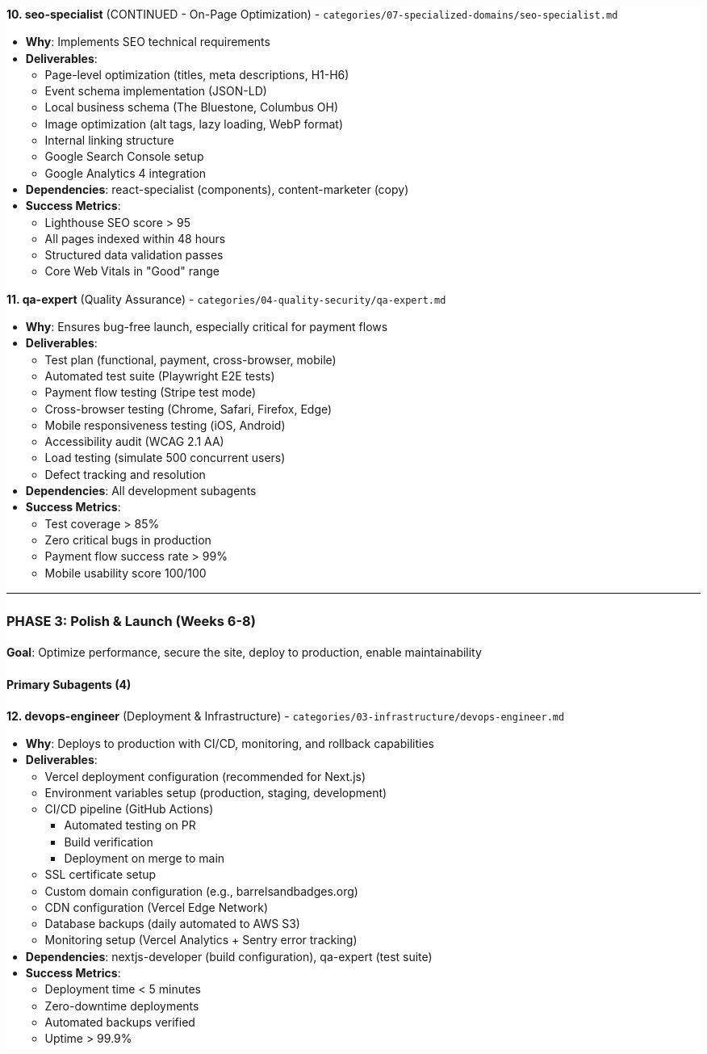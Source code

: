 **10. seo-specialist** (CONTINUED - On-Page Optimization) - `categories/07-specialized-domains/seo-specialist.md`
- **Why**: Implements SEO technical requirements
- **Deliverables**:
  - Page-level optimization (titles, meta descriptions, H1-H6)
  - Event schema implementation (JSON-LD)
  - Local business schema (The Bluestone, Columbus OH)
  - Image optimization (alt tags, lazy loading, WebP format)
  - Internal linking structure
  - Google Search Console setup
  - Google Analytics 4 integration
- **Dependencies**: react-specialist (components), content-marketer (copy)
- **Success Metrics**:
  - Lighthouse SEO score > 95
  - All pages indexed within 48 hours
  - Structured data validation passes
  - Core Web Vitals in "Good" range

**11. qa-expert** (Quality Assurance) - `categories/04-quality-security/qa-expert.md`
- **Why**: Ensures bug-free launch, especially critical for payment flows
- **Deliverables**:
  - Test plan (functional, payment, cross-browser, mobile)
  - Automated test suite (Playwright E2E tests)
  - Payment flow testing (Stripe test mode)
  - Cross-browser testing (Chrome, Safari, Firefox, Edge)
  - Mobile responsiveness testing (iOS, Android)
  - Accessibility audit (WCAG 2.1 AA)
  - Load testing (simulate 500 concurrent users)
  - Defect tracking and resolution
- **Dependencies**: All development subagents
- **Success Metrics**:
  - Test coverage > 85%
  - Zero critical bugs in production
  - Payment flow success rate > 99%
  - Mobile usability score 100/100

---

### **PHASE 3: Polish & Launch (Weeks 6-8)**
**Goal**: Optimize performance, secure the site, deploy to production, enable maintainability

#### Primary Subagents (4)

**12. devops-engineer** (Deployment & Infrastructure) - `categories/03-infrastructure/devops-engineer.md`
- **Why**: Deploys to production with CI/CD, monitoring, and rollback capabilities
- **Deliverables**:
  - Vercel deployment configuration (recommended for Next.js)
  - Environment variables setup (production, staging, development)
  - CI/CD pipeline (GitHub Actions)
    - Automated testing on PR
    - Build verification
    - Deployment on merge to main
  - SSL certificate setup
  - Custom domain configuration (e.g., barrelsandbadges.org)
  - CDN configuration (Vercel Edge Network)
  - Database backups (daily automated to AWS S3)
  - Monitoring setup (Vercel Analytics + Sentry error tracking)
- **Dependencies**: nextjs-developer (build configuration), qa-expert (test suite)
- **Success Metrics**:
  - Deployment time < 5 minutes
  - Zero-downtime deployments
  - Automated backups verified
  - Uptime > 99.9%